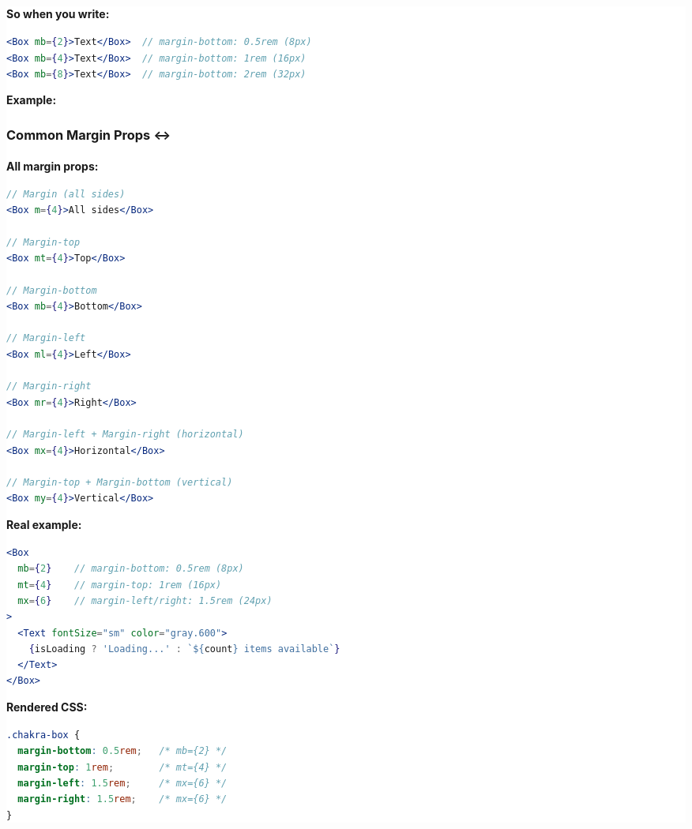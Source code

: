 **So when you write:**
```jsx
<Box mb={2}>Text</Box>  // margin-bottom: 0.5rem (8px)
<Box mb={4}>Text</Box>  // margin-bottom: 1rem (16px)
<Box mb={8}>Text</Box>  // margin-bottom: 2rem (32px)
```

**Example:**

### Common Margin Props ↔️

**All margin props:**

```jsx
// Margin (all sides)
<Box m={4}>All sides</Box>

// Margin-top
<Box mt={4}>Top</Box>

// Margin-bottom
<Box mb={4}>Bottom</Box>

// Margin-left
<Box ml={4}>Left</Box>

// Margin-right
<Box mr={4}>Right</Box>

// Margin-left + Margin-right (horizontal)
<Box mx={4}>Horizontal</Box>

// Margin-top + Margin-bottom (vertical)
<Box my={4}>Vertical</Box>
```

**Real example:**

```jsx
<Box
  mb={2}    // margin-bottom: 0.5rem (8px)
  mt={4}    // margin-top: 1rem (16px)
  mx={6}    // margin-left/right: 1.5rem (24px)
>
  <Text fontSize="sm" color="gray.600">
    {isLoading ? 'Loading...' : `${count} items available`}
  </Text>
</Box>
```

**Rendered CSS:**
```css
.chakra-box {
  margin-bottom: 0.5rem;   /* mb={2} */
  margin-top: 1rem;        /* mt={4} */
  margin-left: 1.5rem;     /* mx={6} */
  margin-right: 1.5rem;    /* mx={6} */
}
```
